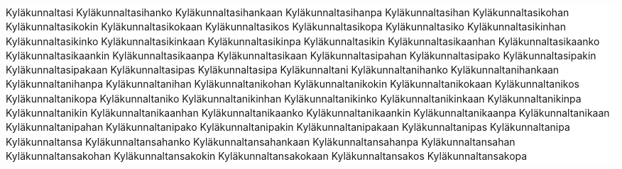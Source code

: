 Kyläkunnaltasi
Kyläkunnaltasihanko
Kyläkunnaltasihankaan
Kyläkunnaltasihanpa
Kyläkunnaltasihan
Kyläkunnaltasikohan
Kyläkunnaltasikokin
Kyläkunnaltasikokaan
Kyläkunnaltasikos
Kyläkunnaltasikopa
Kyläkunnaltasiko
Kyläkunnaltasikinhan
Kyläkunnaltasikinko
Kyläkunnaltasikinkaan
Kyläkunnaltasikinpa
Kyläkunnaltasikin
Kyläkunnaltasikaanhan
Kyläkunnaltasikaanko
Kyläkunnaltasikaankin
Kyläkunnaltasikaanpa
Kyläkunnaltasikaan
Kyläkunnaltasipahan
Kyläkunnaltasipako
Kyläkunnaltasipakin
Kyläkunnaltasipakaan
Kyläkunnaltasipas
Kyläkunnaltasipa
Kyläkunnaltani
Kyläkunnaltanihanko
Kyläkunnaltanihankaan
Kyläkunnaltanihanpa
Kyläkunnaltanihan
Kyläkunnaltanikohan
Kyläkunnaltanikokin
Kyläkunnaltanikokaan
Kyläkunnaltanikos
Kyläkunnaltanikopa
Kyläkunnaltaniko
Kyläkunnaltanikinhan
Kyläkunnaltanikinko
Kyläkunnaltanikinkaan
Kyläkunnaltanikinpa
Kyläkunnaltanikin
Kyläkunnaltanikaanhan
Kyläkunnaltanikaanko
Kyläkunnaltanikaankin
Kyläkunnaltanikaanpa
Kyläkunnaltanikaan
Kyläkunnaltanipahan
Kyläkunnaltanipako
Kyläkunnaltanipakin
Kyläkunnaltanipakaan
Kyläkunnaltanipas
Kyläkunnaltanipa
Kyläkunnaltansa
Kyläkunnaltansahanko
Kyläkunnaltansahankaan
Kyläkunnaltansahanpa
Kyläkunnaltansahan
Kyläkunnaltansakohan
Kyläkunnaltansakokin
Kyläkunnaltansakokaan
Kyläkunnaltansakos
Kyläkunnaltansakopa